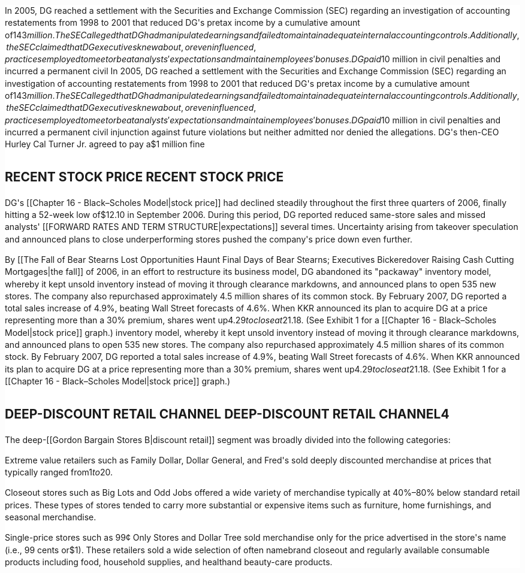In 2005,  DG reached a settlement with the Securities and Exchange Commission (SEC) regarding an investigation of accounting restatements from 1998 to 2001 that reduced DG's pretax income by a cumulative amount of$143 million. The SEC alleged that DG had manipulated earnings and failed to maintain adequate internal accounting controls. Additionally,  the SEC claimed that DG executives knew about,  or even influenced,  practices employed to meet or beat analysts' expectations and maintain employees' bonuses. DG paid$10 million in civil penalties and incurred a permanent civil In 2005,  DG reached a settlement with the Securities and Exchange Commission (SEC) regarding an investigation of accounting restatements from 1998 to 2001 that reduced DG's pretax income by a cumulative amount of$143 million. The SEC alleged that DG had manipulated earnings and failed to maintain adequate internal accounting controls. Additionally,  the SEC claimed that DG executives knew about,  or even influenced,  practices employed to meet or beat analysts' expectations and maintain employees' bonuses. DG paid$10 million in civil penalties and incurred a permanent civil injunction against future violations but neither admitted nor denied the allegations. DG's then-CEO Hurley Cal Turner Jr. agreed to pay a$1 million fine

## RECENT STOCK PRICE RECENT STOCK PRICE

DG's [[Chapter 16 - Black–Scholes Model|stock price]] had declined steadily throughout the first three quarters of 2006,  finally hitting a 52-week low of$12.10 in September 2006. During this period,  DG reported reduced same-store sales and missed analysts' [[FORWARD RATES AND TERM STRUCTURE|expectations]] several times. Uncertainty arising from takeover speculation and announced plans to close underperforming stores pushed the company's price down even further.

By [[The Fall of Bear Stearns Lost Opportunities Haunt Final Days of Bear Stearns; Executives Bickeredover Raising Cash Cutting Mortgages|the fall]] of 2006,  in an effort to restructure its business model,  DG abandoned its "packaway" inventory model,  whereby it kept unsold inventory instead of moving it through clearance markdowns,  and announced plans to open 535 new stores. The company also repurchased approximately 4.5 million shares of its common stock. By February 2007,  DG reported a total sales increase of 4.9%,  beating Wall Street forecasts of 4.6%. When KKR announced its plan to acquire DG at a price representing more than a 30% premium,  shares went up$4.29 to close at$21.18. (See Exhibit 1 for a [[Chapter 16 - Black–Scholes Model|stock price]] graph.) inventory model,  whereby it kept unsold inventory instead of moving it through clearance markdowns,  and announced plans to open 535 new stores. The company also repurchased approximately 4.5 million shares of its common stock. By February 2007,  DG reported a total sales increase of 4.9%,  beating Wall Street forecasts of 4.6%. When KKR announced its plan to acquire DG at a price representing more than a 30% premium,  shares went up$4.29 to close at$21.18. (See Exhibit 1 for a [[Chapter 16 - Black–Scholes Model|stock price]] graph.)

## DEEP-DISCOUNT RETAIL CHANNEL DEEP-DISCOUNT RETAIL CHANNEL4

The deep-[[Gordon Bargain Stores B|discount retail]] segment was broadly divided into the following categories:

Extreme value retailers such as Family Dollar,  Dollar General,  and Fred's sold deeply discounted merchandise at prices that typically ranged from$1 to$20.

Closeout stores such as Big Lots and Odd Jobs offered a wide variety of merchandise typically at
40%–80% below standard retail prices. These types of stores tended to carry more substantial or expensive items such as furniture,  home furnishings,  and seasonal merchandise.

Single-price stores such as 99¢ Only Stores and Dollar Tree sold merchandise only for the price advertised in the store's name (i.e.,  99 cents or$1). These retailers sold a wide selection of often namebrand closeout and regularly available consumable products including food,  household supplies,  and healthand beauty-care products.
